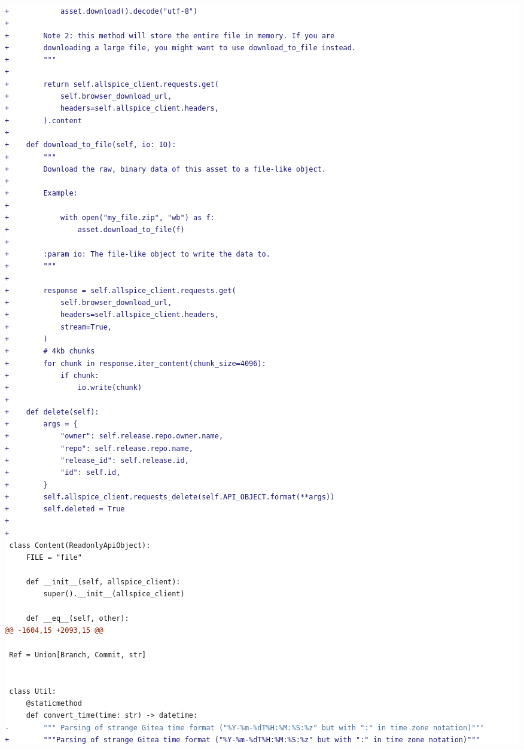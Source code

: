 ```diff
+            asset.download().decode("utf-8")
+
+        Note 2: this method will store the entire file in memory. If you are
+        downloading a large file, you might want to use download_to_file instead.
+        """
+
+        return self.allspice_client.requests.get(
+            self.browser_download_url,
+            headers=self.allspice_client.headers,
+        ).content
+
+    def download_to_file(self, io: IO):
+        """
+        Download the raw, binary data of this asset to a file-like object.
+
+        Example:
+
+            with open("my_file.zip", "wb") as f:
+                asset.download_to_file(f)
+
+        :param io: The file-like object to write the data to.
+        """
+
+        response = self.allspice_client.requests.get(
+            self.browser_download_url,
+            headers=self.allspice_client.headers,
+            stream=True,
+        )
+        # 4kb chunks
+        for chunk in response.iter_content(chunk_size=4096):
+            if chunk:
+                io.write(chunk)
+
+    def delete(self):
+        args = {
+            "owner": self.release.repo.owner.name,
+            "repo": self.release.repo.name,
+            "release_id": self.release.id,
+            "id": self.id,
+        }
+        self.allspice_client.requests_delete(self.API_OBJECT.format(**args))
+        self.deleted = True
+
+
 class Content(ReadonlyApiObject):
     FILE = "file"
 
     def __init__(self, allspice_client):
         super().__init__(allspice_client)
 
     def __eq__(self, other):
@@ -1604,15 +2093,15 @@
 
 Ref = Union[Branch, Commit, str]
 
 
 class Util:
     @staticmethod
     def convert_time(time: str) -> datetime:
-        """ Parsing of strange Gitea time format ("%Y-%m-%dT%H:%M:%S:%z" but with ":" in time zone notation)"""
+        """Parsing of strange Gitea time format ("%Y-%m-%dT%H:%M:%S:%z" but with ":" in time zone notation)"""
```
